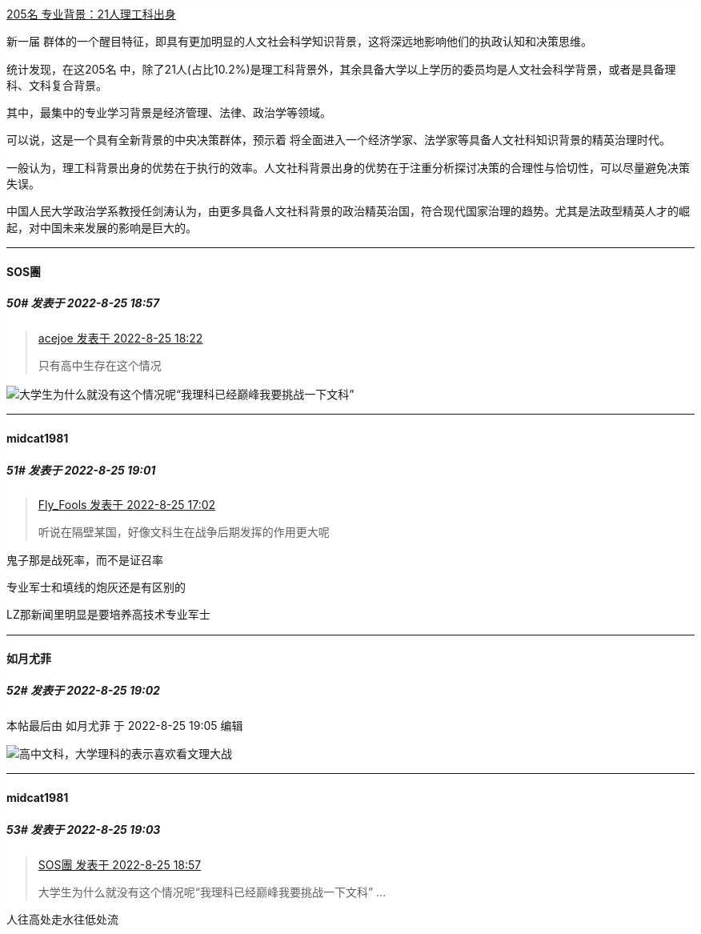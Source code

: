 [205名 专业背景：21人理工科出身 ](http://edu.people.com.cn/n/2012/1123/c1053-19673072-1.html)

新一届 群体的一个醒目特征，即具有更加明显的人文社会科学知识背景，这将深远地影响他们的执政认知和决策思维。

统计发现，在这205名 中，除了21人(占比10.2%)是理工科背景外，其余具备大学以上学历的委员均是人文社会科学背景，或者是具备理科、文科复合背景。

其中，最集中的专业学习背景是经济管理、法律、政治学等领域。

可以说，这是一个具有全新背景的中央决策群体，预示着 将全面进入一个经济学家、法学家等具备人文社科知识背景的精英治理时代。

一般认为，理工科背景出身的优势在于执行的效率。人文社科背景出身的优势在于注重分析探讨决策的合理性与恰切性，可以尽量避免决策失误。

中国人民大学政治学系教授任剑涛认为，由更多具备人文社科背景的政治精英治国，符合现代国家治理的趋势。尤其是法政型精英人才的崛起，对中国未来发展的影响是巨大的。

*****

####  SOS團  
##### 50#       发表于 2022-8-25 18:57

<blockquote><a href="httphttps://bbs.saraba1st.com/2b/forum.php?mod=redirect&amp;goto=findpost&amp;pid=57215996&amp;ptid=2088906" target="_blank">acejoe 发表于 2022-8-25 18:22</a>

只有高中生存在这个情况</blockquote>
<img src="https://static.saraba1st.com/image/smiley/face2017/067.png" referrerpolicy="no-referrer">大学生为什么就没有这个情况呢“我理科已经巅峰我要挑战一下文科”

*****

####  midcat1981  
##### 51#       发表于 2022-8-25 19:01

<blockquote><a href="httphttps://bbs.saraba1st.com/2b/forum.php?mod=redirect&amp;goto=findpost&amp;pid=57214910&amp;ptid=2088906" target="_blank">Fly_Fools 发表于 2022-8-25 17:02</a>

听说在隔壁某国，好像文科生在战争后期发挥的作用更大呢</blockquote>鬼子那是战死率，而不是证召率

专业军士和填线的炮灰还是有区别的

LZ那新闻里明显是要培养高技术专业军士

*****

####  如月尤菲  
##### 52#       发表于 2022-8-25 19:02

 本帖最后由 如月尤菲 于 2022-8-25 19:05 编辑 

<img src="https://static.saraba1st.com/image/smiley/face2017/033.png" referrerpolicy="no-referrer">高中文科，大学理科的表示喜欢看文理大战

*****

####  midcat1981  
##### 53#       发表于 2022-8-25 19:03

<blockquote><a href="httphttps://bbs.saraba1st.com/2b/forum.php?mod=redirect&amp;goto=findpost&amp;pid=57216360&amp;ptid=2088906" target="_blank">SOS團 发表于 2022-8-25 18:57</a>

大学生为什么就没有这个情况呢“我理科已经巅峰我要挑战一下文科” ...</blockquote>
人往高处走水往低处流
